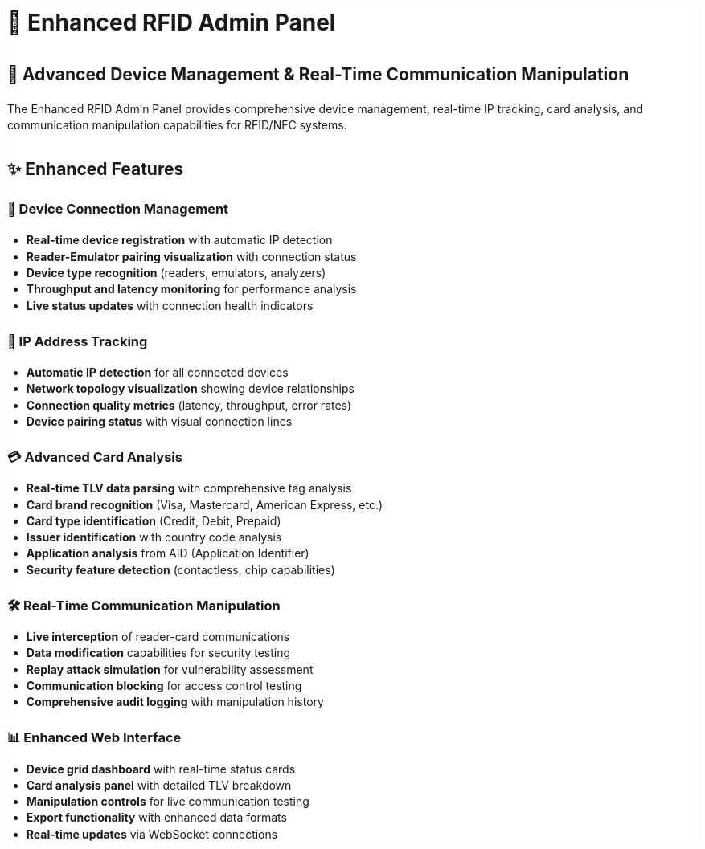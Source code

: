# 🚀 Enhanced RFID Admin Panel

## 📡 Advanced Device Management & Real-Time Communication Manipulation

The Enhanced RFID Admin Panel provides comprehensive device management, real-time IP tracking, card analysis, and communication manipulation capabilities for RFID/NFC systems.

## ✨ Enhanced Features

### 🔗 Device Connection Management

- **Real-time device registration** with automatic IP detection
- **Reader-Emulator pairing visualization** with connection status
- **Device type recognition** (readers, emulators, analyzers)
- **Throughput and latency monitoring** for performance analysis
- **Live status updates** with connection health indicators

### 📍 IP Address Tracking

- **Automatic IP detection** for all connected devices
- **Network topology visualization** showing device relationships
- **Connection quality metrics** (latency, throughput, error rates)
- **Device pairing status** with visual connection lines

### 💳 Advanced Card Analysis

- **Real-time TLV data parsing** with comprehensive tag analysis
- **Card brand recognition** (Visa, Mastercard, American Express, etc.)
- **Card type identification** (Credit, Debit, Prepaid)
- **Issuer identification** with country code analysis
- **Application analysis** from AID (Application Identifier)
- **Security feature detection** (contactless, chip capabilities)

### 🛠️ Real-Time Communication Manipulation

- **Live interception** of reader-card communications
- **Data modification** capabilities for security testing
- **Replay attack simulation** for vulnerability assessment
- **Communication blocking** for access control testing
- **Comprehensive audit logging** with manipulation history

### 📊 Enhanced Web Interface

- **Device grid dashboard** with real-time status cards
- **Card analysis panel** with detailed TLV breakdown
- **Manipulation controls** for live communication testing
- **Export functionality** with enhanced data formats
- **Real-time updates** via WebSocket connections
